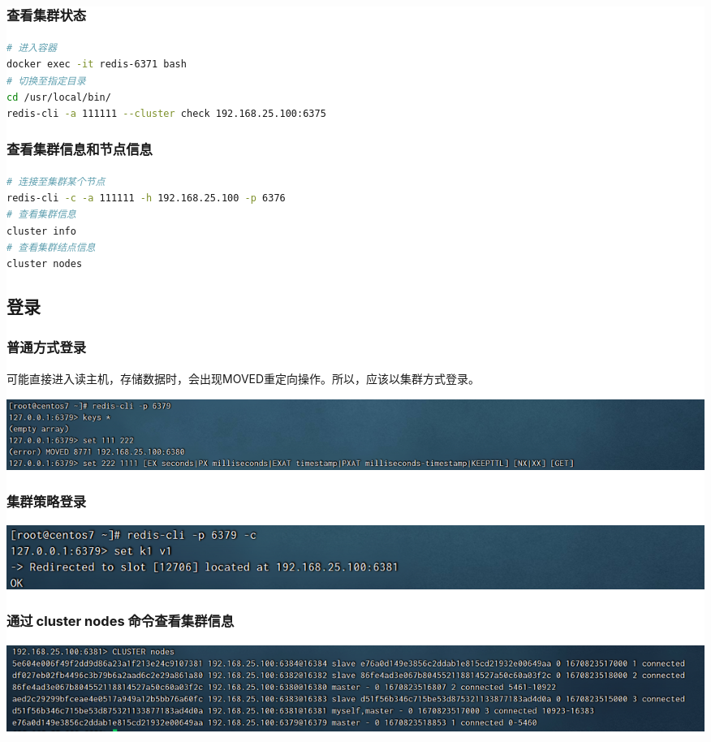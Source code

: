 ### 查看集群状态

~~~sh
# 进入容器
docker exec -it redis-6371 bash
# 切换至指定目录
cd /usr/local/bin/
redis-cli -a 111111 --cluster check 192.168.25.100:6375
~~~

### 查看集群信息和节点信息

~~~sh
# 连接至集群某个节点
redis-cli -c -a 111111 -h 192.168.25.100 -p 6376
# 查看集群信息
cluster info
# 查看集群结点信息
cluster nodes
~~~

## 登录

### 普通方式登录

可能直接进入读主机，存储数据时，会出现MOVED重定向操作。所以，应该以集群方式登录。

![image-20221212134426769](./assets/image-20221212134426769.png)

### 集群策略登录

![image-20221212134522720](./assets/image-20221212134522720.png)

### 通过 cluster nodes 命令查看集群信息

![image-20221212134833846](./assets/image-20221212134833846.png)
